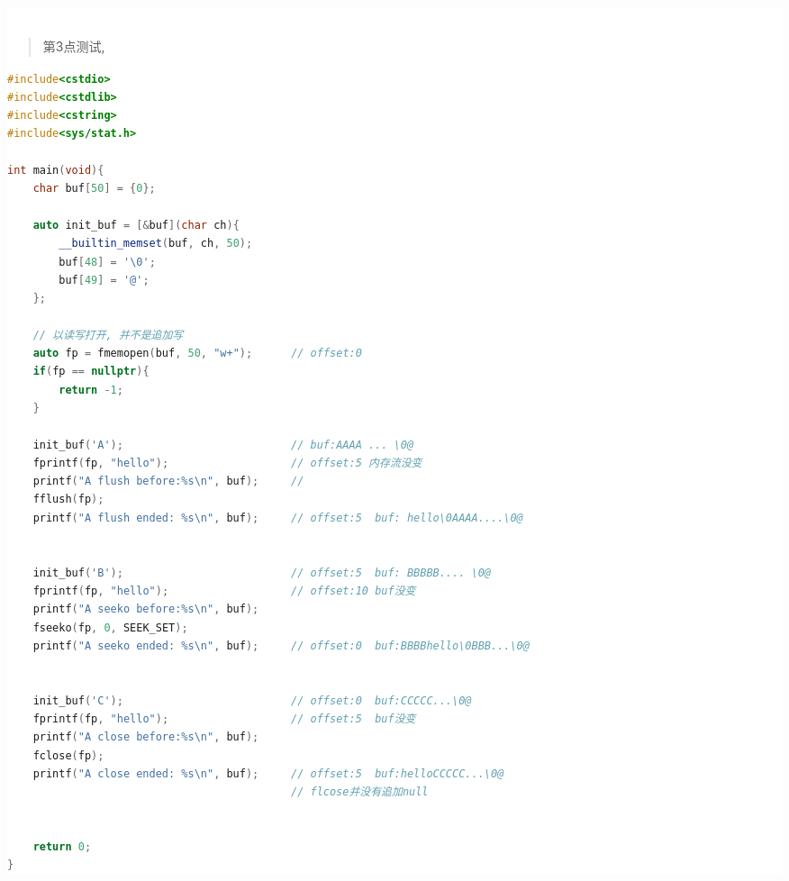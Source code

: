 <br/>


> 第3点测试, 

```cpp
#include<cstdio>
#include<cstdlib>
#include<cstring>
#include<sys/stat.h>

int main(void){
	char buf[50] = {0};

	auto init_buf = [&buf](char ch){
		__builtin_memset(buf, ch, 50);
		buf[48] = '\0';
		buf[49] = '@';
	};
	
    // 以读写打开, 并不是追加写
	auto fp = fmemopen(buf, 50, "w+");      // offset:0
	if(fp == nullptr){
		return -1;
	}
	
	init_buf('A');                          // buf:AAAA ... \0@
	fprintf(fp, "hello");                   // offset:5 内存流没变             
	printf("A flush before:%s\n", buf);     // 
	fflush(fp);
	printf("A flush ended: %s\n", buf);     // offset:5  buf: hello\0AAAA....\0@


	init_buf('B');                          // offset:5  buf: BBBBB.... \0@
	fprintf(fp, "hello");                   // offset:10 buf没变
	printf("A seeko before:%s\n", buf); 
	fseeko(fp, 0, SEEK_SET);
	printf("A seeko ended: %s\n", buf);     // offset:0  buf:BBBBhello\0BBB...\0@


	init_buf('C');                          // offset:0  buf:CCCCC...\0@
	fprintf(fp, "hello");                   // offset:5  buf没变
	printf("A close before:%s\n", buf);
	fclose(fp);
	printf("A close ended: %s\n", buf);     // offset:5  buf:helloCCCCC...\0@
                                            // flcose并没有追加null

	
	return 0;
}

```


[^ann-crt-0]: c运行时库(`c-runtime`)
[^ann-flush-0]: 标准库的缓冲区冲洗表示将当前缓冲区的内容冲洗到write系统调用,可能被立即写到磁盘(`写入的模式是O_DSYNC或O_SYNC`).
[^ann-stream-default]: 预定义的流一般是进程打开时默认的标准输入,输出和出错
[^ann-null]: 即空字符`\0`
[^ann-stdio-char]: 不要在意流的定向是什么, 不管是字节定向还是宽定向, 标准库提供的定位函数, 都是以字节为单位